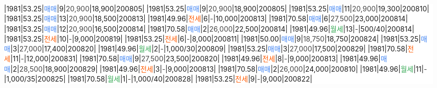 |1981|53.25|<span style="color:#4285f3">매매</span>|9|<span style="color:#444444">20,900</span>|18,900|200805|
|1981|53.25|<span style="color:#4285f3">매매</span>|9|<span style="color:#444444">20,900</span>|18,900|200805|
|1981|53.25|<span style="color:#4285f3">매매</span>|11|<span style="color:#444444">20,900</span>|19,300|200810|
|1981|53.25|<span style="color:#4285f3">매매</span>|13|<span style="color:#444444">20,900</span>|18,500|200813|
|1981|49.96|<span style="color:#ff5a00">전세</span>|6|<span style="color:#444444">-</span>|10,000|200813|
|1981|70.58|<span style="color:#4285f3">매매</span>|6|<span style="color:#444444">27,500</span>|23,000|200814|
|1981|53.25|<span style="color:#4285f3">매매</span>|12|<span style="color:#444444">20,900</span>|16,500|200814|
|1981|70.58|<span style="color:#4285f3">매매</span>|2|<span style="color:#444444">26,000</span>|22,500|200814|
|1981|49.96|<span style="color:#34a853">월세</span>|13|<span style="color:#444444">-</span>|500/40|200814|
|1981|53.25|<span style="color:#ff5a00">전세</span>|10|<span style="color:#444444">-</span>|9,000|200819|
|1981|53.25|<span style="color:#ff5a00">전세</span>|6|<span style="color:#444444">-</span>|8,000|200811|
|1981|50.00|<span style="color:#4285f3">매매</span>|9|<span style="color:#444444">18,750</span>|18,750|200824|
|1981|53.25|<span style="color:#4285f3">매매</span>|3|<span style="color:#444444">27,000</span>|17,400|200820|
|1981|49.96|<span style="color:#34a853">월세</span>|2|<span style="color:#444444">-</span>|1,000/30|200809|
|1981|53.25|<span style="color:#4285f3">매매</span>|3|<span style="color:#444444">27,000</span>|17,500|200829|
|1981|70.58|<span style="color:#ff5a00">전세</span>|11|<span style="color:#444444">-</span>|12,000|200831|
|1981|70.58|<span style="color:#4285f3">매매</span>|9|<span style="color:#444444">27,500</span>|23,500|200820|
|1981|49.96|<span style="color:#ff5a00">전세</span>|8|<span style="color:#444444">-</span>|9,000|200813|
|1981|49.96|<span style="color:#4285f3">매매</span>|2|<span style="color:#444444">28,500</span>|18,900|200829|
|1981|49.96|<span style="color:#ff5a00">전세</span>|3|<span style="color:#444444">-</span>|9,000|200813|
|1981|70.58|<span style="color:#4285f3">매매</span>|2|<span style="color:#444444">26,000</span>|24,000|200810|
|1981|49.96|<span style="color:#34a853">월세</span>|11|<span style="color:#444444">-</span>|1,000/35|200825|
|1981|70.58|<span style="color:#34a853">월세</span>|1|<span style="color:#444444">-</span>|1,000/40|200828|
|1981|53.25|<span style="color:#ff5a00">전세</span>|9|<span style="color:#444444">-</span>|9,000|200822|


<script async src="//pagead2.googlesyndication.com/pagead/js/adsbygoogle.js"></script>

<ins class="adsbygoogle"
     style="display:block"
     data-ad-client="ca-pub-2446590836940007"
     data-ad-slot="1659523306"
     data-ad-format="auto"
     data-full-width-responsive="true"></ins>
<script>
(adsbygoogle = window.adsbygoogle || []).push({});
</script>
